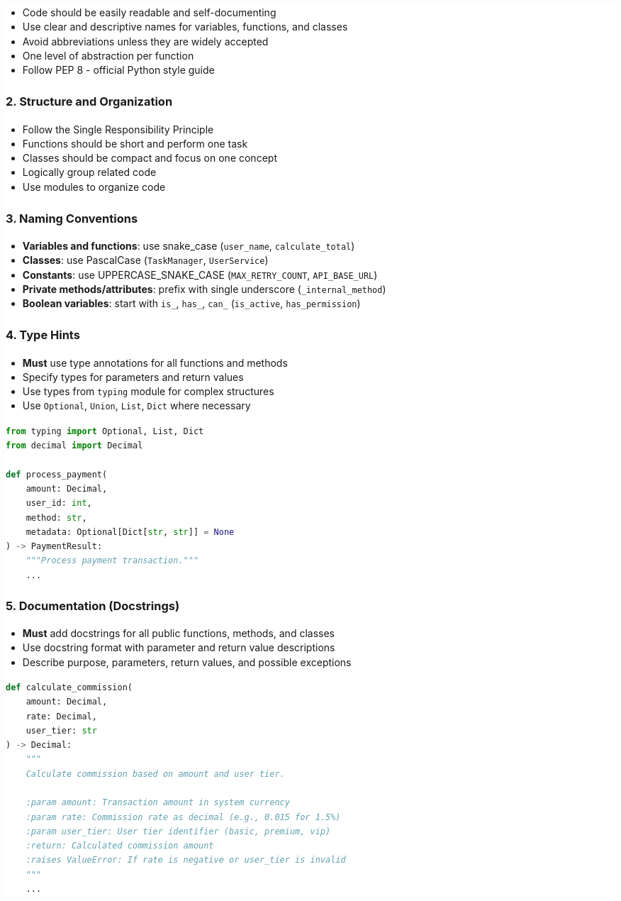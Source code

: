 - Code should be easily readable and self-documenting
- Use clear and descriptive names for variables, functions, and classes
- Avoid abbreviations unless they are widely accepted
- One level of abstraction per function
- Follow PEP 8 - official Python style guide

### 2. Structure and Organization

- Follow the Single Responsibility Principle
- Functions should be short and perform one task
- Classes should be compact and focus on one concept
- Logically group related code
- Use modules to organize code

### 3. Naming Conventions

- **Variables and functions**: use snake_case (`user_name`, `calculate_total`)
- **Classes**: use PascalCase (`TaskManager`, `UserService`)
- **Constants**: use UPPERCASE_SNAKE_CASE (`MAX_RETRY_COUNT`, `API_BASE_URL`)
- **Private methods/attributes**: prefix with single underscore (`_internal_method`)
- **Boolean variables**: start with `is_`, `has_`, `can_` (`is_active`, `has_permission`)

### 4. Type Hints

- **Must** use type annotations for all functions and methods
- Specify types for parameters and return values
- Use types from `typing` module for complex structures
- Use `Optional`, `Union`, `List`, `Dict` where necessary

```python
from typing import Optional, List, Dict
from decimal import Decimal

def process_payment(
    amount: Decimal,
    user_id: int,
    method: str,
    metadata: Optional[Dict[str, str]] = None
) -> PaymentResult:
    """Process payment transaction."""
    ...
```

### 5. Documentation (Docstrings)

- **Must** add docstrings for all public functions, methods, and classes
- Use docstring format with parameter and return value descriptions
- Describe purpose, parameters, return values, and possible exceptions

```python
def calculate_commission(
    amount: Decimal,
    rate: Decimal,
    user_tier: str
) -> Decimal:
    """
    Calculate commission based on amount and user tier.

    :param amount: Transaction amount in system currency
    :param rate: Commission rate as decimal (e.g., 0.015 for 1.5%)
    :param user_tier: User tier identifier (basic, premium, vip)
    :return: Calculated commission amount
    :raises ValueError: If rate is negative or user_tier is invalid
    """
    ...
```